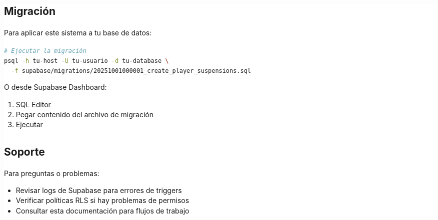 ## Migración

Para aplicar este sistema a tu base de datos:

```bash
# Ejecutar la migración
psql -h tu-host -U tu-usuario -d tu-database \
  -f supabase/migrations/20251001000001_create_player_suspensions.sql
```

O desde Supabase Dashboard:
1. SQL Editor
2. Pegar contenido del archivo de migración
3. Ejecutar

## Soporte

Para preguntas o problemas:
- Revisar logs de Supabase para errores de triggers
- Verificar políticas RLS si hay problemas de permisos
- Consultar esta documentación para flujos de trabajo
